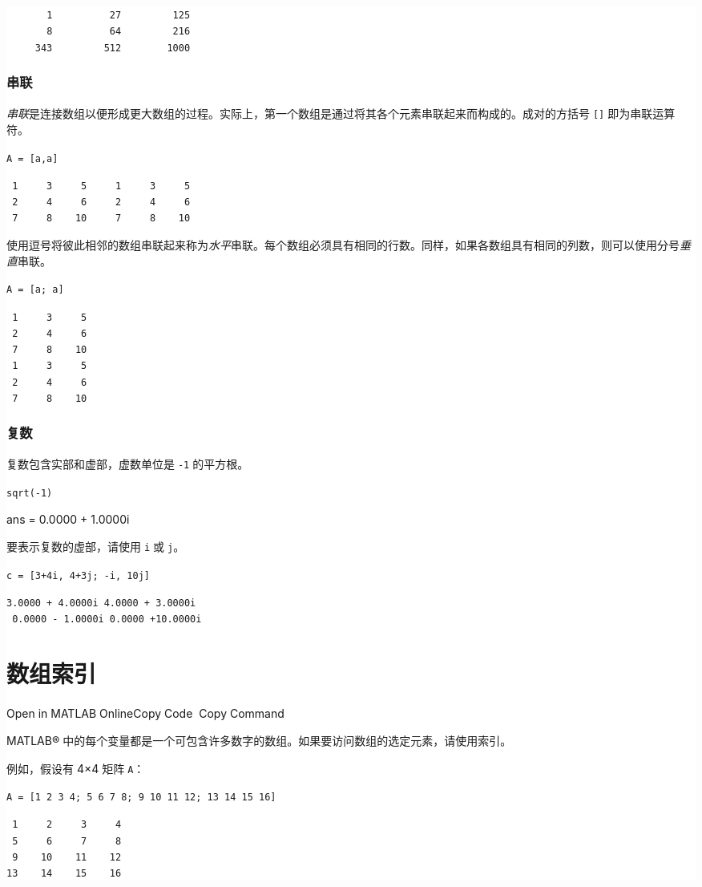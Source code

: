            1          27         125
           8          64         216
         343         512        1000

### 串联

*串联*是连接数组以便形成更大数组的过程。实际上，第一个数组是通过将其各个元素串联起来而构成的。成对的方括号 `[]` 即为串联运算符。

`A = [a,a]`

     1     3     5     1     3     5
     2     4     6     2     4     6
     7     8    10     7     8    10

使用逗号将彼此相邻的数组串联起来称为*水平*串联。每个数组必须具有相同的行数。同样，如果各数组具有相同的列数，则可以使用分号*垂直*串联。

`A = [a; a]`

     1     3     5
     2     4     6
     7     8    10
     1     3     5
     2     4     6
     7     8    10

### 复数

复数包含实部和虚部，虚数单位是 `-1` 的平方根。

`sqrt(-1)`

ans = 
0.0000 + 1.0000i

要表示复数的虚部，请使用 `i` 或 `j`。

`c = [3+4i, 4+3j; -i, 10j]`

```
3.0000 + 4.0000i 4.0000 + 3.0000i
 0.0000 - 1.0000i 0.0000 +10.0000i
```

# 数组索引

Open in MATLAB OnlineCopy Code  Copy Command

MATLAB® 中的每个变量都是一个可包含许多数字的数组。如果要访问数组的选定元素，请使用索引。

例如，假设有 4×4 矩阵 `A`：

`A = [1 2 3 4; 5 6 7 8; 9 10 11 12; 13 14 15 16]`

     1     2     3     4
     5     6     7     8
     9    10    11    12
    13    14    15    16

